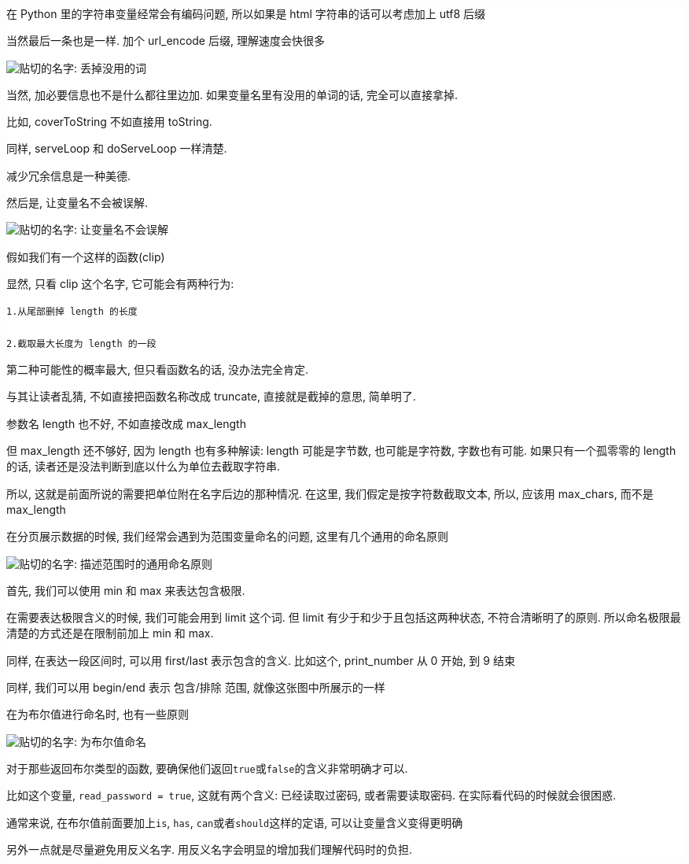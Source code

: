 在 Python 里的字符串变量经常会有编码问题, 所以如果是 html 字符串的话可以考虑加上 utf8 后缀

当然最后一条也是一样. 加个 url_encode 后缀, 理解速度会快很多

![贴切的名字: 丢掉没用的词](http://zhihuhelpbyyzy-img.stor.sinaapp.com//onedrive/Documents/聚美优品/技术分享/img/ppt/编写可读代码的艺术[17].png)

当然, 加必要信息也不是什么都往里边加. 如果变量名里有没用的单词的话, 完全可以直接拿掉. 

比如, coverToString 不如直接用 toString. 

同样, serveLoop 和 doServeLoop 一样清楚. 

减少冗余信息是一种美德. 

然后是, 让变量名不会被误解. 

![贴切的名字: 让变量名不会误解](http://zhihuhelpbyyzy-img.stor.sinaapp.com//onedrive/Documents/聚美优品/技术分享/img/ppt/编写可读代码的艺术[18].png)

假如我们有一个这样的函数(clip)

显然, 只看 clip 这个名字, 它可能会有两种行为: 

    1.从尾部删掉 length 的长度

    2.截取最大长度为 length 的一段

第二种可能性的概率最大, 但只看函数名的话, 没办法完全肯定. 

与其让读者乱猜, 不如直接把函数名称改成 truncate, 直接就是截掉的意思, 简单明了. 

参数名 length 也不好, 不如直接改成 max_length

但 max_length 还不够好, 因为 length 也有多种解读: 
 length 可能是字节数, 也可能是字符数, 字数也有可能. 如果只有一个孤零零的 length 的话, 读者还是没法判断到底以什么为单位去截取字符串. 

所以, 这就是前面所说的需要把单位附在名字后边的那种情况. 在这里, 我们假定是按字符数截取文本, 所以, 应该用 max_chars, 而不是 max_length 

在分页展示数据的时候, 我们经常会遇到为范围变量命名的问题, 这里有几个通用的命名原则

![贴切的名字: 描述范围时的通用命名原则](http://zhihuhelpbyyzy-img.stor.sinaapp.com//onedrive/Documents/聚美优品/技术分享/img/ppt/编写可读代码的艺术[19].png)

首先, 我们可以使用 min 和 max 来表达包含极限. 

在需要表达极限含义的时候, 我们可能会用到 limit 这个词. 
但 limit 有少于和少于且包括这两种状态, 不符合清晰明了的原则. 
所以命名极限最清楚的方式还是在限制前加上 min 和 max. 

同样, 在表达一段区间时, 可以用 first/last 表示包含的含义. 比如这个, print_number 从 0 开始, 到 9 结束

同样, 我们可以用 begin/end 表示 包含/排除 范围, 就像这张图中所展示的一样

在为布尔值进行命名时, 也有一些原则

![贴切的名字: 为布尔值命名](http://zhihuhelpbyyzy-img.stor.sinaapp.com//onedrive/Documents/聚美优品/技术分享/img/ppt/编写可读代码的艺术[20].png?time=1)

对于那些返回布尔类型的函数, 要确保他们返回`true`或`false`的含义非常明确才可以. 

比如这个变量, `read_password = true`, 这就有两个含义: 已经读取过密码, 或者需要读取密码. 在实际看代码的时候就会很困惑. 

通常来说, 在布尔值前面要加上`is`, `has`, `can`或者`should`这样的定语, 可以让变量含义变得更明确

另外一点就是尽量避免用反义名字. 
用反义名字会明显的增加我们理解代码时的负担. 
